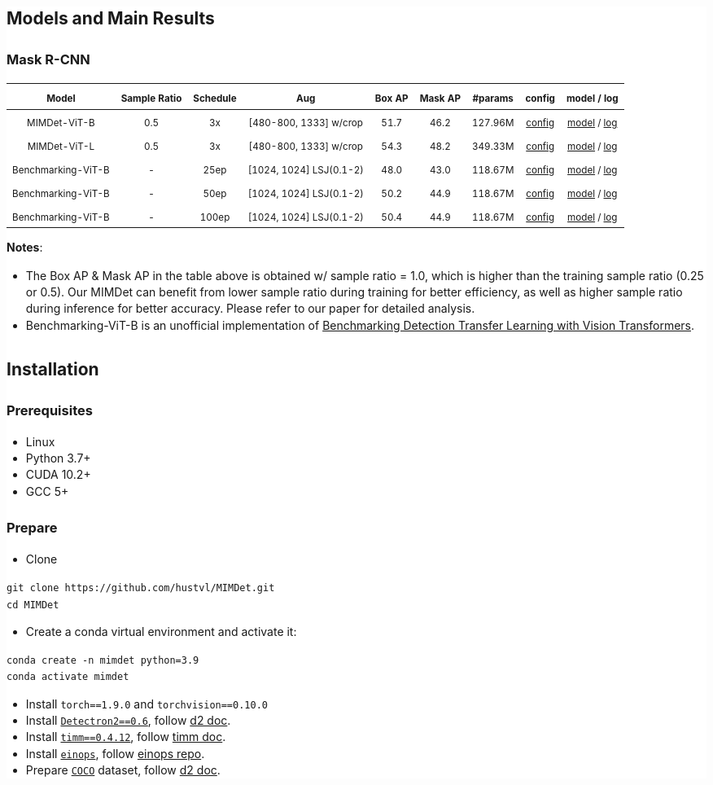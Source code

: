 ## Models and Main Results

### Mask R-CNN
| <sub>Model | <sub>Sample Ratio | <sub>Schedule | <sub>Aug | <sub>Box AP | <sub>Mask AP | <sub>#params | <sub>config | <sub>model / log |
| :---: | :---: | :---: | :---: | :---: | :---: | :---: | :---: | :---: |
| <sub>MIMDet-ViT-B | <sub>0.5 | <sub>3x | <sub>[480-800, 1333] w/crop | <sub>51.7 | <sub>46.2 | <sub>127.96M | <sub>[config](configs/mimdet/mimdet_vit_base_mask_rcnn_fpn_sr_0p5_800_1333_4xdec_coco_3x.py) | <sub>[model](https://github.com/hustvl/Storage/releases/download/v1.2.0/mimdet_vit_base_mask_rcnn_fpn_sr_0p5_800_1333_4xdec_coco_3x.pth) / [log](https://github.com/hustvl/Storage/releases/download/v1.2.0/mimdet_vit_base_mask_rcnn_fpn_sr_0p5_800_1333_4xdec_coco_3x.json) |
| <sub>MIMDet-ViT-L | <sub>0.5 | <sub>3x | <sub>[480-800, 1333] w/crop | <sub>54.3 | <sub>48.2 | <sub>349.33M | <sub>[config](configs/mimdet/mimdet_vit_large_mask_rcnn_fpn_sr_0p5_800_1333_4xdec_coco_3x.py) | <sub>[model](https://github.com/hustvl/Storage/releases/download/v1.2.0/mimdet_vit_large_mask_rcnn_fpn_sr_0p5_800_1333_4xdec_coco_3x.pth) / [log](https://github.com/hustvl/Storage/releases/download/v1.2.0/mimdet_vit_large_mask_rcnn_fpn_sr_0p5_800_1333_4xdec_coco_3x.json) |
| <sub>Benchmarking-ViT-B | <sub>- | <sub>25ep | <sub>[1024, 1024] LSJ(0.1-2) | <sub>48.0 | <sub>43.0 | <sub>118.67M | <sub>[config](configs/benchmarking/benchmarking_mask_rcnn_base_FPN_25ep_LSJ_mae.py) | <sub>[model](https://github.com/hustvl/storage/releases/download/v1.0.0/benchmarking_mask_rcnn_base_FPN_25ep_LSJ_mae.pth) / [log](https://github.com/hustvl/Storage/releases/download/v1.0.1/benchmarking_mask_rcnn_base_FPN_25ep_LSJ_mae.json) |
| <sub>Benchmarking-ViT-B | <sub>- | <sub>50ep | <sub>[1024, 1024] LSJ(0.1-2) | <sub>50.2 | <sub>44.9 | <sub>118.67M | <sub>[config](configs/benchmarking/benchmarking_mask_rcnn_base_FPN_50ep_LSJ_mae.py) | <sub>[model](https://github.com/hustvl/storage/releases/download/v1.0.0/benchmarking_mask_rcnn_base_FPN_50ep_LSJ_mae.pth) / [log](https://github.com/hustvl/Storage/releases/download/v1.0.1/benchmarking_mask_rcnn_base_FPN_50ep_LSJ_mae.json) |
| <sub>Benchmarking-ViT-B |<sub>- | <sub>100ep | <sub>[1024, 1024] LSJ(0.1-2) | <sub>50.4 | <sub>44.9 | <sub>118.67M | <sub>[config](configs/benchmarking/benchmarking_mask_rcnn_base_FPN_100ep_LSJ_mae.py) | <sub>[model](https://github.com/hustvl/storage/releases/download/v1.0.0/benchmarking_mask_rcnn_base_FPN_100ep_LSJ_mae.pth) / [log](https://github.com/hustvl/Storage/releases/download/v1.0.1/benchmarking_mask_rcnn_base_FPN_100ep_LSJ_mae.json) |

**Notes**:

- The Box AP & Mask AP in the table above is obtained w/ sample ratio = 1.0, which is higher than the training sample ratio (0.25 or 0.5). Our MIMDet can benefit from lower sample ratio during training for better efficiency, as well as higher sample ratio during inference for better accuracy. Please refer to our paper for detailed analysis.
- Benchmarking-ViT-B is an unofficial implementation of [Benchmarking Detection Transfer Learning with Vision Transformers](https://arxiv.org/abs/2111.11429).

## Installation

### Prerequisites
* Linux
* Python 3.7+
* CUDA 10.2+
* GCC 5+

### Prepare

- Clone
```
git clone https://github.com/hustvl/MIMDet.git
cd MIMDet
```


- Create a conda virtual environment and activate it:
```
conda create -n mimdet python=3.9
conda activate mimdet
```

* Install `torch==1.9.0` and `torchvision==0.10.0`
* Install [`Detectron2==0.6`](https://github.com/facebookresearch/detectron2), follow [d2 doc](https://detectron2.readthedocs.io/tutorials/install.html).
* Install [`timm==0.4.12`](https://github.com/rwightman/pytorch-image-models), follow [timm doc](https://fastai.github.io/timmdocs/).
* Install [`einops`](https://github.com/arogozhnikov/einops), follow [einops repo](https://github.com/arogozhnikov/einops#installation--).
* Prepare [`COCO`](https://cocodataset.org/#home) dataset, follow [d2 doc](https://detectron2.readthedocs.io/en/latest/tutorials/builtin_datasets.html).

